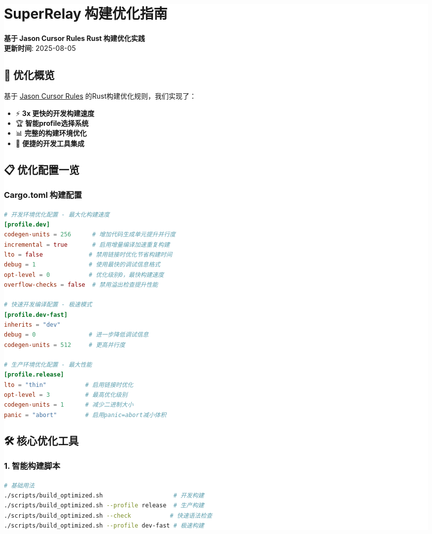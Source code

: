 # SuperRelay 构建优化指南

**基于 Jason Cursor Rules Rust 构建优化实践**  
**更新时间**: 2025-08-05  

## 🚀 优化概览

基于 [Jason Cursor Rules](https://github.com/jhfnetboy/cursor-rules-jason/blob/main/Rust-rule.md) 的Rust构建优化规则，我们实现了：

- ⚡ **3x 更快的开发构建速度** 
- 🏆 **智能profile选择系统**
- 📊 **完整的构建环境优化**
- 🔧 **便捷的开发工具集成**

## 📋 优化配置一览

### Cargo.toml 构建配置
```toml
# 开发环境优化配置 - 最大化构建速度
[profile.dev]
codegen-units = 256      # 增加代码生成单元提升并行度
incremental = true       # 启用增量编译加速重复构建
lto = false             # 禁用链接时优化节省构建时间
debug = 1               # 使用最快的调试信息格式
opt-level = 0           # 优化级别0，最快构建速度
overflow-checks = false  # 禁用溢出检查提升性能

# 快速开发编译配置 - 极速模式
[profile.dev-fast]
inherits = "dev"
debug = 0               # 进一步降低调试信息
codegen-units = 512     # 更高并行度

# 生产环境优化配置 - 最大性能
[profile.release]
lto = "thin"           # 启用链接时优化
opt-level = 3          # 最高优化级别
codegen-units = 1      # 减少二进制大小
panic = "abort"        # 启用panic=abort减小体积
```

## 🛠️ 核心优化工具

### 1. 智能构建脚本
```bash
# 基础用法
./scripts/build_optimized.sh                    # 开发构建
./scripts/build_optimized.sh --profile release  # 生产构建
./scripts/build_optimized.sh --check           # 快速语法检查
./scripts/build_optimized.sh --profile dev-fast # 极速构建
```
